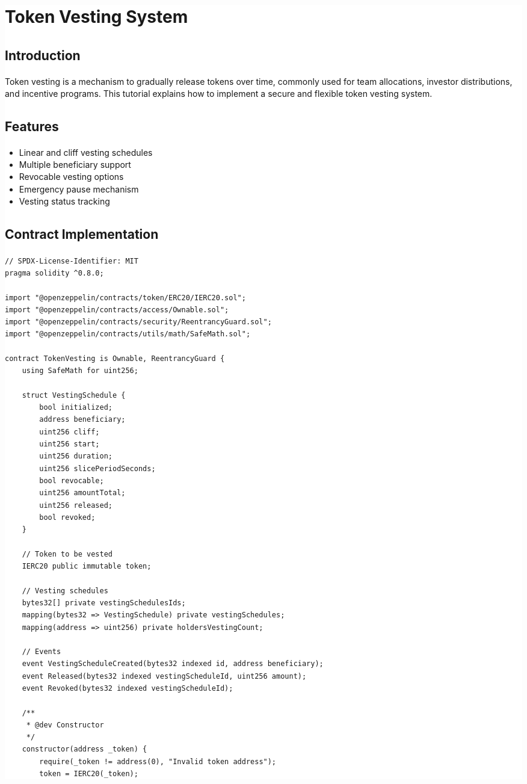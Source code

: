 # Token Vesting System

## Introduction

Token vesting is a mechanism to gradually release tokens over time, commonly used for team allocations, investor distributions, and incentive programs. This tutorial explains how to implement a secure and flexible token vesting system.

## Features

- Linear and cliff vesting schedules
- Multiple beneficiary support
- Revocable vesting options
- Emergency pause mechanism
- Vesting status tracking

## Contract Implementation

```solidity
// SPDX-License-Identifier: MIT
pragma solidity ^0.8.0;

import "@openzeppelin/contracts/token/ERC20/IERC20.sol";
import "@openzeppelin/contracts/access/Ownable.sol";
import "@openzeppelin/contracts/security/ReentrancyGuard.sol";
import "@openzeppelin/contracts/utils/math/SafeMath.sol";

contract TokenVesting is Ownable, ReentrancyGuard {
    using SafeMath for uint256;

    struct VestingSchedule {
        bool initialized;
        address beneficiary;
        uint256 cliff;
        uint256 start;
        uint256 duration;
        uint256 slicePeriodSeconds;
        bool revocable;
        uint256 amountTotal;
        uint256 released;
        bool revoked;
    }

    // Token to be vested
    IERC20 public immutable token;

    // Vesting schedules
    bytes32[] private vestingSchedulesIds;
    mapping(bytes32 => VestingSchedule) private vestingSchedules;
    mapping(address => uint256) private holdersVestingCount;

    // Events
    event VestingScheduleCreated(bytes32 indexed id, address beneficiary);
    event Released(bytes32 indexed vestingScheduleId, uint256 amount);
    event Revoked(bytes32 indexed vestingScheduleId);

    /**
     * @dev Constructor
     */
    constructor(address _token) {
        require(_token != address(0), "Invalid token address");
        token = IERC20(_token);
```